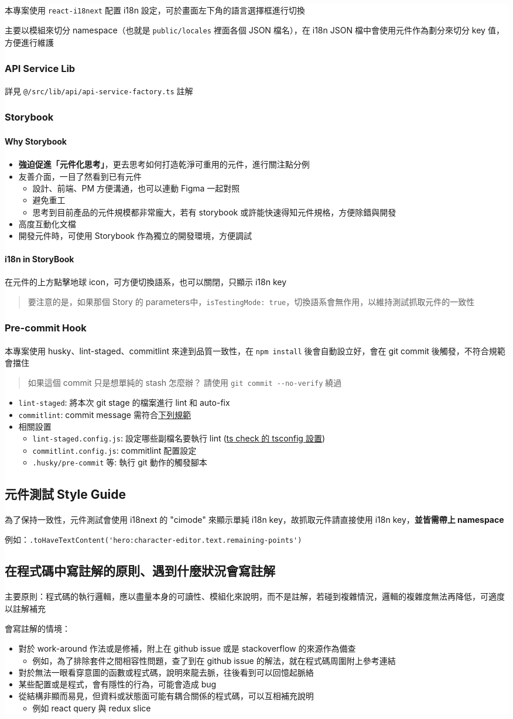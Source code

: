 本專案使用 `react-i18next` 配置 i18n 設定，可於畫面左下角的語言選擇框進行切換

主要以模組來切分 namespace（也就是 `public/locales` 裡面各個 JSON 檔名），在 i18n JSON 檔中會使用元件作為劃分來切分 key 值，方便進行維護

### API Service Lib

詳見 `@/src/lib/api/api-service-factory.ts` 註解

### Storybook

#### Why Storybook

- **強迫促進「元件化思考」**，更去思考如何打造乾淨可重用的元件，進行關注點分例
- 友善介面，一目了然看到已有元件
  - 設計、前端、PM 方便溝通，也可以連動 Figma 一起對照
  - 避免重工
  - 思考到目前產品的元件規模都非常龐大，若有 storybook 或許能快速得知元件規格，方便除錯與開發
- 高度互動化文檔
- 開發元件時，可使用 Storybook 作為獨立的開發環境，方便調試

#### i18n in StoryBook

在元件的上方點擊地球 icon，可方便切換語系，也可以關閉，只顯示 i18n key

> 要注意的是，如果那個 Story 的 parameters中，`isTestingMode: true`，切換語系會無作用，以維持測試抓取元件的一致性

### Pre-commit Hook

本專案使用 husky、lint-staged、commitlint 來達到品質一致性，在 `npm install` 後會自動設立好，會在 git commit 後觸發，不符合規範會擋住

> 如果這個 commit 只是想單純的 stash 怎麼辦？ 請使用 `git commit --no-verify` 繞過

- `lint-staged`: 將本次 git stage 的檔案進行 lint 和 auto-fix
- `commitlint`: commit message 需符合[下列規範](https://github.com/conventional-changelog/commitlint/tree/master/%40commitlint/config-conventional)
- 相關設置
  - `lint-staged.config.js`: 設定哪些副檔名要執行 lint ([ts check 的 tsconfig 設置](https://github.com/lint-staged/lint-staged/issues/825#issuecomment-620018284))
  - `commitlint.config.js`: commitlint 配置設定
  - `.husky/pre-commit` 等: 執行 git 動作的觸發腳本

## 元件測試 Style Guide

為了保持一致性，元件測試會使用 i18next 的 "cimode" 來顯示單純 i18n key，故抓取元件請直接使用 i18n key，**並皆需帶上 namespace**

例如：`.toHaveTextContent('hero:character-editor.text.remaining-points')`

## 在程式碼中寫註解的原則、遇到什麼狀況會寫註解

主要原則：程式碼的執行邏輯，應以盡量本身的可讀性、模組化來說明，而不是註解，若碰到複雜情況，邏輯的複雜度無法再降低，可適度以註解補充

會寫註解的情境：

- 對於 work-around 作法或是修補，附上在 github issue 或是 stackoverflow 的來源作為備查
  - 例如，為了排除套件之間相容性問題，查了到在 github issue 的解法，就在程式碼周圍附上參考連結
- 對於無法一眼看穿意圖的函數或程式碼，說明來龍去脈，往後看到可以回憶起脈絡
- 某些配置或是程式，會有隱性的行為，可能會造成 bug
- 從結構非顯而易見，但資料或狀態面可能有耦合關係的程式碼，可以互相補充說明
  - 例如 react query 與 redux slice
